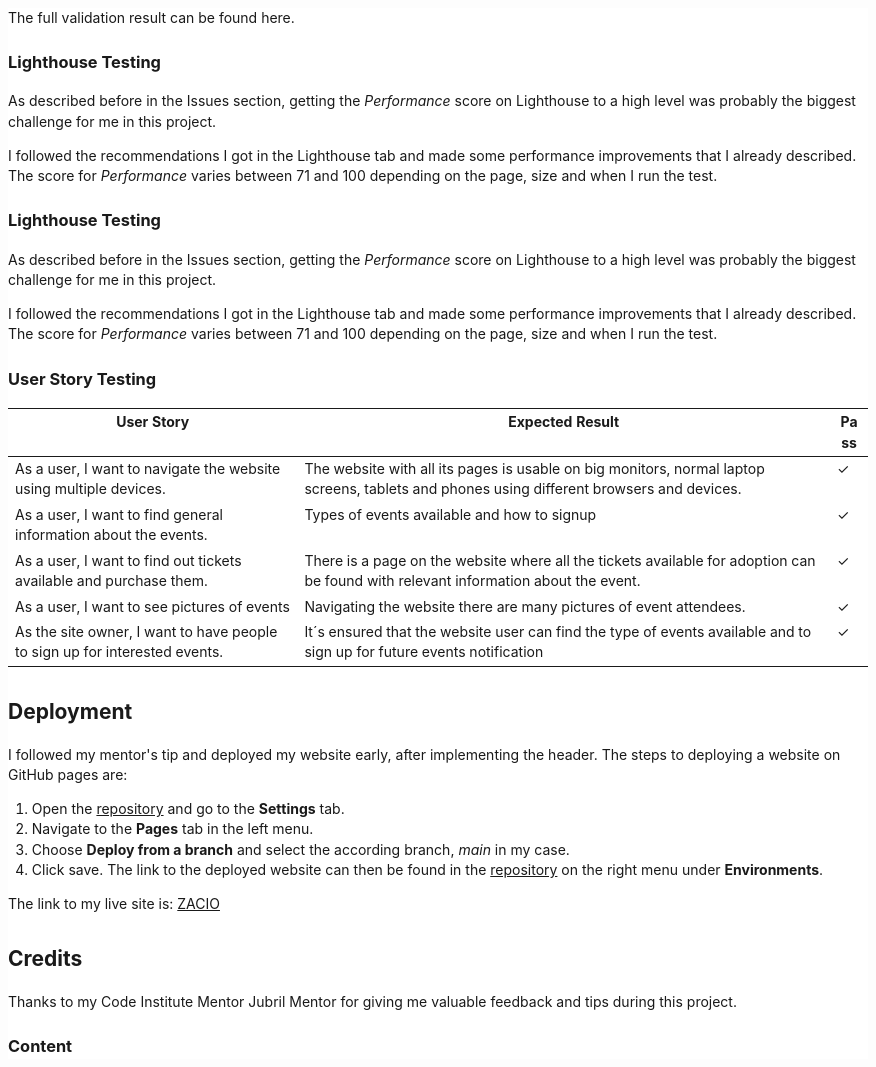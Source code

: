 The full validation result can be found here.

### **Lighthouse Testing**

As described before in the Issues section, getting the *Performance* score on Lighthouse to a high level was probably the biggest challenge for me in this project.

I followed the recommendations I got in the Lighthouse tab and made some performance improvements that I already described. The score for *Performance* varies between 71 and 100 depending on the page, size and when I run the test.

### **Lighthouse Testing**

As described before in the Issues section, getting the *Performance* score on Lighthouse to a high level was probably the biggest challenge for me in this project.

I followed the recommendations I got in the Lighthouse tab and made some performance improvements that I already described. The score for *Performance* varies between 71 and 100 depending on the page, size and when I run the test. 

### **User Story Testing**

| User Story | Expected Result | Pass |
| --- | --- | --- |
| As a user, I want to navigate the website using multiple devices. | The website with all its pages is usable on big monitors, normal laptop screens, tablets and phones using different browsers and devices. | ✓ |
| As a user, I want to find general information about the events. | Types of events available and how to signup   | ✓ |
| As a user, I want to find out tickets available and purchase them. | There is a page on the website where all the tickets available for adoption can be found with relevant information about the event. | ✓ |
| As a user, I want to see pictures of events | Navigating the website there are many pictures of event attendees. | ✓ |
| As the site owner, I want to have people to sign up for interested events. | It´s ensured that the website user can find the type of events available and to sign up for future events notification | ✓ |

## **Deployment**

I followed my mentor's tip and deployed my website early, after implementing the header. The steps to deploying a website on GitHub pages are:

1. Open the [repository](https://github.com/smbiko/Zacio-project) and go to the **Settings** tab.
2. Navigate to the **Pages** tab in the left menu.
3. Choose **Deploy from a branch** and select the according branch, *main* in my case.
4. Click save. The link to the deployed website can then be found in the [repository](https://github.com/smbiko/Zacio-project) on the right menu under **Environments**.

The link to my live site is: [ZACIO](https://smbiko.github.io/Zacio-project/index.html)

## **Credits**

Thanks to my Code Institute Mentor Jubril Mentor for giving me valuable feedback and tips during this project.

### **Content**
